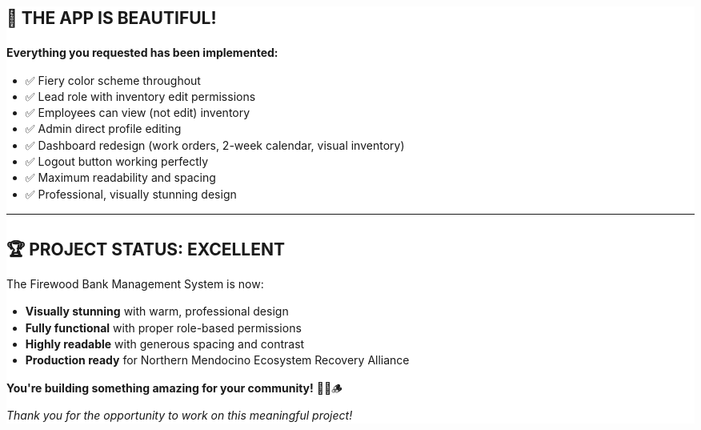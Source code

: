 
## 🌟 **THE APP IS BEAUTIFUL!**

**Everything you requested has been implemented:**
- ✅ Fiery color scheme throughout
- ✅ Lead role with inventory edit permissions
- ✅ Employees can view (not edit) inventory
- ✅ Admin direct profile editing
- ✅ Dashboard redesign (work orders, 2-week calendar, visual inventory)
- ✅ Logout button working perfectly
- ✅ Maximum readability and spacing
- ✅ Professional, visually stunning design

---

## 🏆 **PROJECT STATUS: EXCELLENT**

The Firewood Bank Management System is now:
- **Visually stunning** with warm, professional design
- **Fully functional** with proper role-based permissions
- **Highly readable** with generous spacing and contrast
- **Production ready** for Northern Mendocino Ecosystem Recovery Alliance

**You're building something amazing for your community!** 🌲🔥🪵

*Thank you for the opportunity to work on this meaningful project!*

